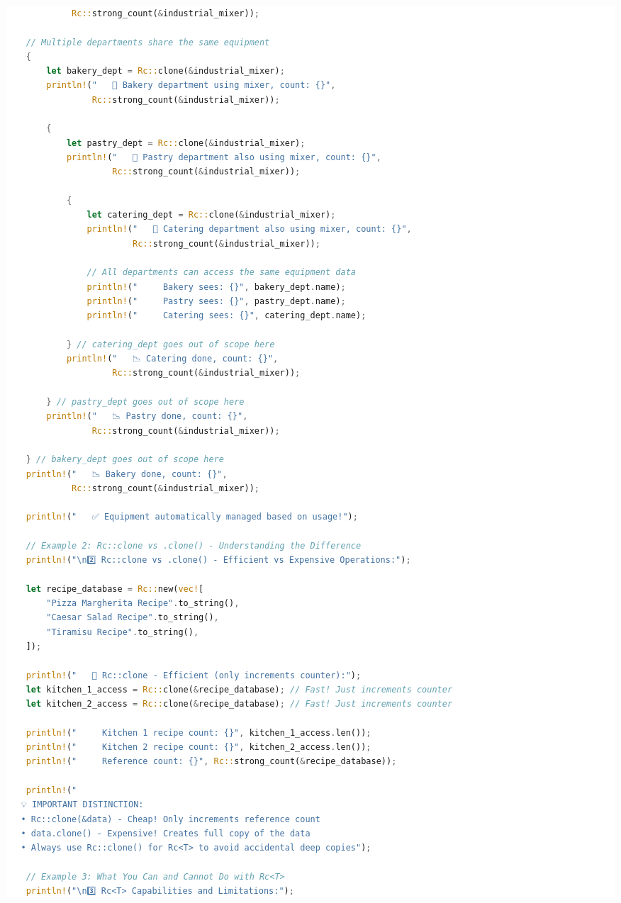 ```rust
             Rc::strong_count(&industrial_mixer));

    // Multiple departments share the same equipment
    {
        let bakery_dept = Rc::clone(&industrial_mixer);
        println!("   🍞 Bakery department using mixer, count: {}",
                 Rc::strong_count(&industrial_mixer));

        {
            let pastry_dept = Rc::clone(&industrial_mixer);
            println!("   🧁 Pastry department also using mixer, count: {}",
                     Rc::strong_count(&industrial_mixer));

            {
                let catering_dept = Rc::clone(&industrial_mixer);
                println!("   🎂 Catering department also using mixer, count: {}",
                         Rc::strong_count(&industrial_mixer));

                // All departments can access the same equipment data
                println!("     Bakery sees: {}", bakery_dept.name);
                println!("     Pastry sees: {}", pastry_dept.name);
                println!("     Catering sees: {}", catering_dept.name);

            } // catering_dept goes out of scope here
            println!("   📉 Catering done, count: {}",
                     Rc::strong_count(&industrial_mixer));

        } // pastry_dept goes out of scope here
        println!("   📉 Pastry done, count: {}",
                 Rc::strong_count(&industrial_mixer));

    } // bakery_dept goes out of scope here
    println!("   📉 Bakery done, count: {}",
             Rc::strong_count(&industrial_mixer));

    println!("   ✅ Equipment automatically managed based on usage!");

    // Example 2: Rc::clone vs .clone() - Understanding the Difference
    println!("\n2️⃣ Rc::clone vs .clone() - Efficient vs Expensive Operations:");

    let recipe_database = Rc::new(vec![
        "Pizza Margherita Recipe".to_string(),
        "Caesar Salad Recipe".to_string(),
        "Tiramisu Recipe".to_string(),
    ]);

    println!("   🔄 Rc::clone - Efficient (only increments counter):");
    let kitchen_1_access = Rc::clone(&recipe_database); // Fast! Just increments counter
    let kitchen_2_access = Rc::clone(&recipe_database); // Fast! Just increments counter

    println!("     Kitchen 1 recipe count: {}", kitchen_1_access.len());
    println!("     Kitchen 2 recipe count: {}", kitchen_2_access.len());
    println!("     Reference count: {}", Rc::strong_count(&recipe_database));

    println!("
   💡 IMPORTANT DISTINCTION:
   • Rc::clone(&data) - Cheap! Only increments reference count
   • data.clone() - Expensive! Creates full copy of the data
   • Always use Rc::clone() for Rc<T> to avoid accidental deep copies");

    // Example 3: What You Can and Cannot Do with Rc<T>
    println!("\n3️⃣ Rc<T> Capabilities and Limitations:");

```
